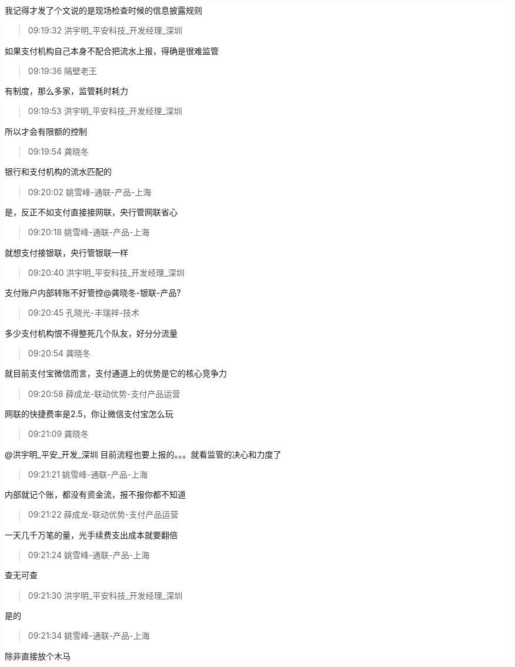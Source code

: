 我记得才发了个文说的是现场检查时候的信息披露规则  
   
> 09:19:32  洪宇明_平安科技_开发经理_深圳  
   
如果支付机构自己本身不配合把流水上报，得确是很难监管  
   
> 09:19:36  隔壁老王  
   
有制度，那么多家，监管耗时耗力  
   
> 09:19:53  洪宇明_平安科技_开发经理_深圳  
   
所以才会有限额的控制  
   
> 09:19:54  龚晓冬  
   
银行和支付机构的流水匹配的  
   
> 09:20:02  姚雪峰-通联-产品-上海  
   
是，反正不如支付直接接网联，央行管网联省心  
   
> 09:20:18  姚雪峰-通联-产品-上海  
   
就想支付接银联，央行管银联一样  
   
> 09:20:40  洪宇明_平安科技_开发经理_深圳  
   
支付账户内部转账不好管控@龚晓冬-银联-产品?  
   
> 09:20:45  孔晓光-丰瑞祥-技术  
   
多少支付机构恨不得整死几个队友，好分分流量  
   
> 09:20:54  龚晓冬  
   
就目前支付宝微信而言，支付通道上的优势是它的核心竞争力  
   
> 09:20:58  薛成龙-联动优势-支付产品运营  
   
网联的快捷费率是2.5，你让微信支付宝怎么玩  
   
> 09:21:09  龚晓冬  
   
@洪宇明_平安_开发_深圳 目前流程也要上报的。。。就看监管的决心和力度了  
   
> 09:21:21  姚雪峰-通联-产品-上海  
   
内部就记个账，都没有资金流，报不报你都不知道  
   
> 09:21:22  薛成龙-联动优势-支付产品运营  
   
一天几千万笔的量，光手续费支出成本就要翻倍  
   
> 09:21:24  姚雪峰-通联-产品-上海  
   
查无可查  
   
> 09:21:30  洪宇明_平安科技_开发经理_深圳  
   
是的  
   
> 09:21:34  姚雪峰-通联-产品-上海  
   
除非直接放个木马  
   